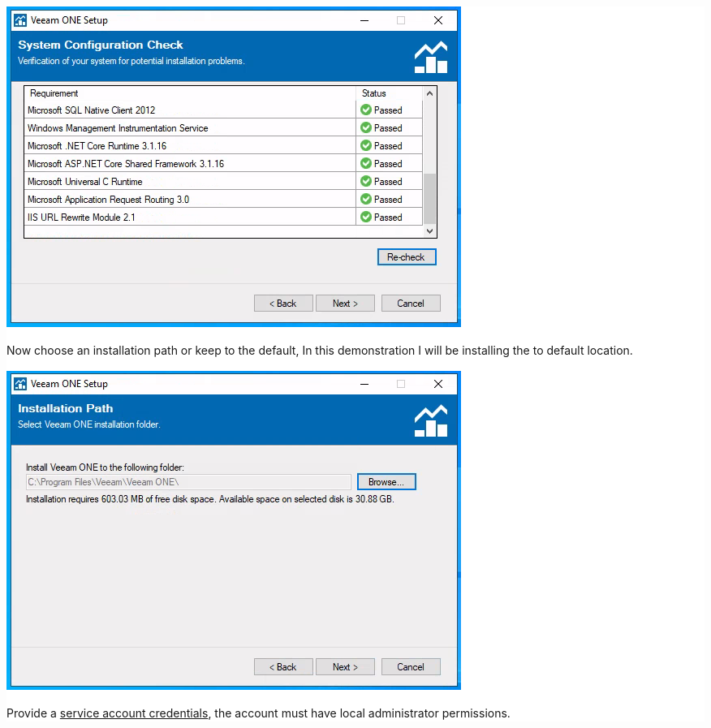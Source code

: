 ![veeam-ce-one-install-5](/assets/images/posts/veeam-ce-one-install-5.png)

Now choose an installation path or keep to the default, In this demonstration I will be installing the to default location.

![veeam-ce-one-install-6](/assets/images/posts/veeam-ce-one-install-6.png)

Provide a [service account credentials](https://helpcenter.veeam.com/docs/one/deployment/typical_specify_service_account.html?ver=110), the account must have local administrator permissions.
